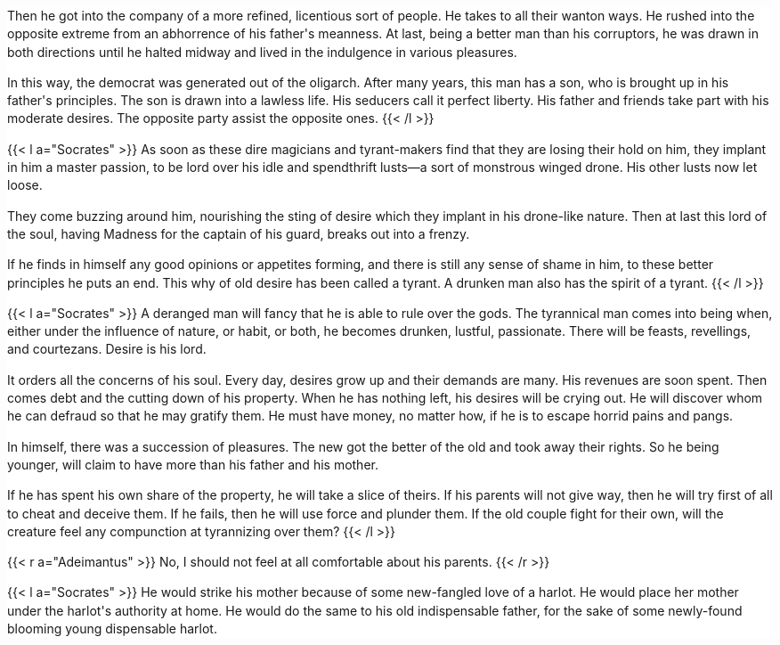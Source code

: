 Then he got into the company of a more refined, licentious sort of people. He takes to all their wanton ways. He rushed into the opposite extreme from an abhorrence of his father's meanness. At last, being a better man than his corruptors, he was drawn in both directions until he halted midway and lived in the indulgence in various pleasures.

In this way, the democrat was generated out of the oligarch. After many years, this man has a son, who is brought up in his father's principles. The son is drawn into a lawless life. His seducers call it perfect liberty. His father and friends take part with his moderate desires. The opposite party assist the opposite ones.
{{< /l >}}


{{< l a="Socrates" >}}
As soon as these dire magicians and tyrant-makers find that they are losing their hold on him, they implant in him a master passion, to be lord over his idle and spendthrift lusts—a sort of monstrous winged drone. His other lusts now let loose. 

They come buzzing around him, nourishing the sting of desire which they implant in his drone-like nature. Then at last this lord of the soul, having Madness for the captain of his guard, breaks out into a frenzy.

If he finds in himself any good opinions or appetites forming, and there is still any sense of shame in him, to these better principles he puts an end.  This why of old desire has been called a tyrant. A drunken man also has the spirit of a tyrant. 
{{< /l >}}



{{< l a="Socrates" >}}
A deranged man will fancy that he is able to rule over the gods. The tyrannical man comes into being when, either under the influence of nature, or habit, or both, he becomes drunken, lustful, passionate. There will be feasts, revellings, and courtezans. Desire is his lord.

It orders all the concerns of his soul. Every day, desires grow up and their demands are many. His revenues are soon spent. Then comes debt and the cutting down of his property. When he has nothing left, his desires will be crying out. He will discover whom he can defraud so that he may gratify them. He must have money, no matter how, if he is to escape horrid pains and pangs.

In himself, there was a succession of pleasures. The new got the better of the old and took away their rights. So he being younger, will claim to have more than his father and his mother. 

If he has spent his own share of the property, he will take a slice of theirs. If his parents will not give way, then he will try first of all to cheat and deceive them. If he fails, then he will use force and plunder them. If the old couple fight for their own, will the creature feel any compunction at tyrannizing over them? 
{{< /l >}}


{{< r a="Adeimantus" >}}
No, I should not feel at all comfortable about his parents.
{{< /r >}}


{{< l a="Socrates" >}}
He would strike his mother because of some new-fangled love of a harlot. He would place her mother under the harlot's authority at home. He would do the same to his old indispensable father, for the sake of some newly-found blooming young dispensable harlot.

